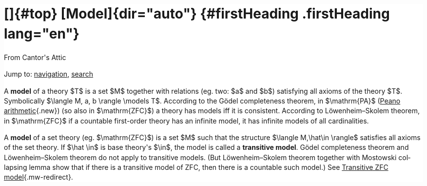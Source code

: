 <div id="mw-page-base" class="noprint">

</div>

<div id="mw-head-base" class="noprint">

</div>

<div id="content" class="mw-body" role="main">

[]{#top}
[Model]{dir="auto"} {#firstHeading .firstHeading lang="en"}
===================

<div id="bodyContent" class="mw-body-content">

<div id="siteSub">

From Cantor's Attic

</div>

<div id="contentSub">

</div>

<div id="jump-to-nav" class="mw-jump">

Jump to: [navigation](#mw-navigation), [search](#p-search)

</div>

<div id="mw-content-text" class="mw-content-ltr" lang="en" dir="ltr">

A **model** of a theory \$T\$ is a set \$M\$ together with relations
(eg. two: \$a\$ and \$b\$) satisfying all axioms of the theory \$T\$.
Symbolically \$\\langle M, a, b \\rangle \\models T\$. According to the
Gödel completeness theorem, in \$\\mathrm{PA}\$ ([Peano
arithmetic](/web/20191117021952/http://cantorsattic.info/index.php?title=Peano_arithmetic&action=edit&redlink=1 "Peano arithmetic (page does not exist)"){.new})
(so also in \$\\mathrm{ZFC}\$) a theory has models iff it is consistent.
According to Löwenheim–Skolem theorem, in \$\\mathrm{ZFC}\$ if a
countable first-order theory has an infinite model, it has infinite
models of all cardinalities.

A **model** of a set theory (eg. \$\\mathrm{ZFC}\$) is a set \$M\$ such
that the structure \$\\langle M,\\hat\\in \\rangle\$ satisfies all
axioms of the set theory. If \$\\hat \\in\$ is base theory's \$\\in\$,
the model is called a **transitive model**. Gödel completeness theorem
and Löwenheim–Skolem theorem do not apply to transitive models. (But
Löwenheim–Skolem theorem together with Mostowski collapsing lemma show
that if there is a transitive model of ZFC, then there is a countable
such model.) See [Transitive ZFC
model](/web/20191117021952/http://cantorsattic.info/Transitive_ZFC_model "Transitive ZFC model"){.mw-redirect}.

<div id="toc" class="toc">

<div id="toctitle">
